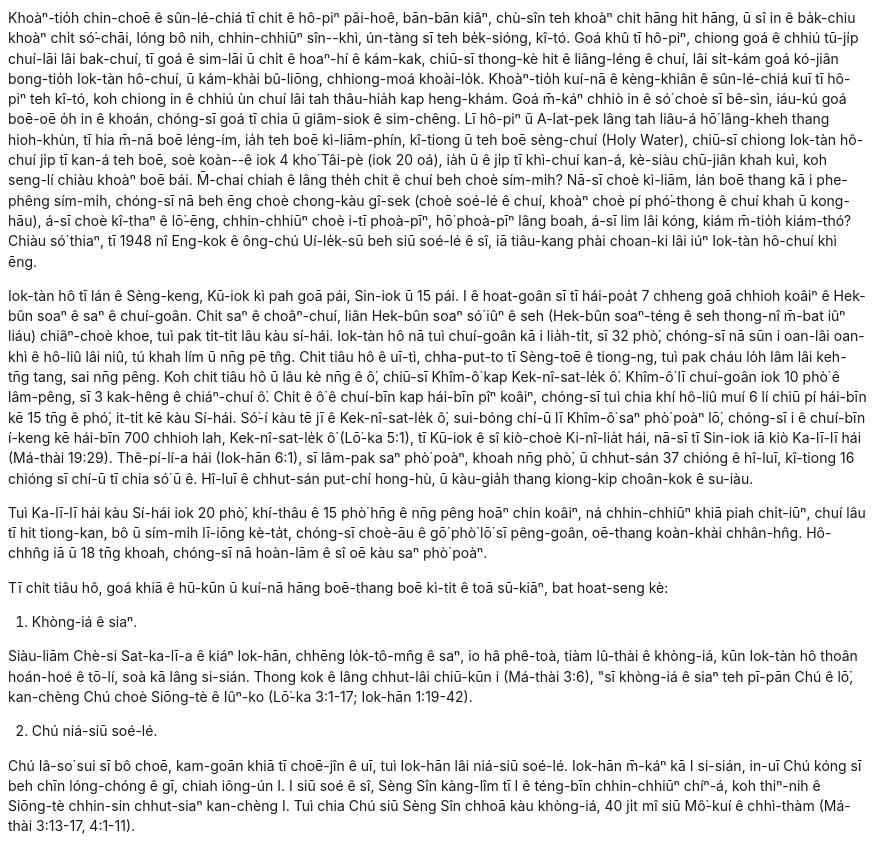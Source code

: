 Khoàⁿ-tio̍h chin-choē ê sûn-lé-chiá tī chit ê hô-piⁿ pâi-hoê, bān-bān kiâⁿ, chù-sîn teh khoàⁿ chit hāng hit hāng, ū sî in ê ba̍k-chiu khoàⁿ chi̍t só͘-chāi, lóng bô nih, chhin-chhiūⁿ sîn--khì, ún-tàng sī teh be̍k-sióng, kî-tó. Goá khû tī hô-piⁿ, chiong goá ê chhiú tū-ji̍p chuí-lāi lâi bak-chuí, tī goá ê sim-lāi ū chi̍t ê hoaⁿ-hí ê kám-kak, chiū-sī thong-kè hit ê liâng-léng ê chuí, lâi si̍t-kám goá kó-jiân bong-tio̍h Iok-tàn hô-chuí, ū kám-khài bû-liōng, chhiong-moá khoài-lo̍k. Khoàⁿ-tio̍h kuí-nā ê kèng-khiân ê sûn-lé-chiá kuī tī hô-piⁿ teh kî-tó, koh chiong in ê chhiú ùn chuí lâi tah thâu-hia̍h kap heng-khám. Goá m̄-káⁿ chhiò in ê só͘ choè sī bê-sìn, iáu-kú goá boē-oē o̍h in ê khoán, chóng-sī goá tī chia ū giâm-siok ê sim-chêng. Lī hô-piⁿ ū A-lat-pek lâng tah liâu-á hō͘ lâng-kheh thang hioh-khùn, tī hia m̄-nā boē léng-ím, ia̍h teh boē kì-liām-phín, kî-tiong ū teh boē sèng-chuí (Holy Water), chiū-sī chiong Iok-tàn hô-chuí ji̍p tī kan-á teh boē, soè koàn--ê iok 4 kho͘ Tâi-pè (iok 20 oá), ia̍h ū ê ji̍p tī khì-chuí kan-á, kè-siàu chū-jiân khah kuì, koh seng-lí chiàu khoàⁿ boē bái. M̄-chai chiah ê lâng the̍h chit ê chuí beh choè sím-mi̍h? Nā-sī choè kì-liām, lán boē thang kā i phe-phêng sím-mi̍h, chóng-sī nā beh ēng choè chong-kàu gî-sek (choè soé-lé ê chuí, khoàⁿ choè pí phó͘-thong ê chuí khah ū kong-hāu), á-sī choè kî-thaⁿ ê lō͘-ēng, chhin-chhiūⁿ choè i-tī phoà-pīⁿ, hō͘ phoà-pīⁿ lâng boah, á-sī lim lâi kóng, kiám m̄-tio̍h kiám-thó? Chiàu só͘ thiaⁿ, tī 1948 nî Eng-kok ê ông-chú Uí-le̍k-sū beh siū soé-lé ê sî, iā tiâu-kang phài choan-ki lâi iúⁿ Iok-tàn hô-chuí khì ēng.

Iok-tàn hô tī lán ê Sèng-keng, Kū-iok kì pah goā pái, Sin-iok ū 15 pái. I ê hoat-goân sī tī hái-poa̍t 7 chheng goā chhioh koâiⁿ ê Hek-bûn soaⁿ ê saⁿ ê chuí-goân. Chit saⁿ ê choâⁿ-chuí, liân Hek-bûn soaⁿ só͘ iûⁿ ê seh (Hek-bûn soaⁿ-téng ê seh thong-nî m̄-bat iûⁿ liáu) chiâⁿ-choè khoe, tuì pak ti̍t-ti̍t lâu kàu sí-hái. Iok-tàn hô nā tuì chuí-goân kā i lia̍h-ti̍t, sī 32 phò͘, chóng-sī nā sūn i oan-lâi oan-khì ê hô-liû lâi niû, tú khah lím ū nn̄g pē tn̂g. Chit tiâu hô ê uī-tì, chha-put-to tī Sèng-toē ê tiong-ng, tuì pak cháu lo̍h lâm lâi keh-tn̄g tang, sai nn̄g pêng. Koh chit tiâu hô ū lâu kè nn̄g ê ô͘, chiū-sī Khîm-ô͘ kap Kek-nî-sat-le̍k ô͘. Khîm-ô͘ lī chuí-goân iok 10 phò͘ ê lâm-pêng, sī 3 kak-hêng ê chiáⁿ-chuí ô͘. Chit ê ô͘ ê chuí-bīn kap hái-bīn pîⁿ koâiⁿ, chóng-sī tuì chia khí hô-liû muí 6 lí chiū pí hái-bīn kē 15 tn̄g ê phó͘, it-ti̍t kē kàu Sí-hái. Só͘-í kàu tē jī ê Kek-nî-sat-le̍k ô͘, sui-bóng chí-ū lī Khîm-ô͘ saⁿ phò͘ poàⁿ lō͘, chóng-sī i ê chuí-bīn í-keng kē hái-bīn 700 chhioh lah, Kek-nî-sat-le̍k ô͘ (Lō͘-ka 5:1), tī Kū-iok ê sî kiò-choè Ki-nî-lia̍t hái, nā-sī tī Sin-iok iā kiò Ka-lī-lī hái (Má-thài 19:29). Thê-pí-lí-a hái (Iok-hān 6:1), sī lâm-pak saⁿ phò͘ poàⁿ, khoah nn̄g phò͘, ū chhut-sán 37 chióng ê hî-luī, kî-tiong 16 chióng sī chí-ū tī chia só͘ ū ê. Hî-luī ê chhut-sán put-chí hong-hù, ū kàu-gia̍h thang kiong-kip choân-kok ê su-iàu.

Tuì Ka-lī-lī hái kàu Sí-hái iok 20 phò͘, khí-thâu ê 15 phò͘ hn̄g ê nn̄g pêng hoāⁿ chin koâiⁿ, ná chhin-chhiūⁿ khiā piah chi̍t-iūⁿ, chuí lâu tī hit tiong-kan, bô ū sím-mi̍h lī-iōng kè-ta̍t, chóng-sī choè-āu ê gō͘ phò͘ lō͘ sī pêng-goân, oē-thang koàn-khài chhân-hn̂g. Hô-chhn̂g iā ū 18 tn̄g khoah, chóng-sī nā hoàn-lām ê sî oē kàu saⁿ phò͘ poàⁿ.

Tī chit tiâu hô, goá khiā ê hū-kūn ū kuí-nā hāng boē-thang boē kì-tit ê toā sū-kiāⁿ, bat hoat-seng kè:

1. Khòng-iá ê siaⁿ.

Siàu-liām Chè-si Sat-ka-lī-a ê kiáⁿ Iok-hān, chhēng lo̍k-tô-mn̂g ê saⁿ, io hâ phê-toà, tiàm Iû-thài ê khòng-iá, kūn Iok-tàn hô thoân hoán-hoé ê tō-lí, soà kā lâng si-sián. Thong kok ê lâng chhut-lâi chiū-kūn i (Má-thài 3:6), "sī khòng-iá ê siaⁿ teh pī-pān Chú ê lō͘, kan-chèng Chú choè Siōng-tè ê Iûⁿ-ko (Lō͘-ka 3:1-17; Iok-hān 1:19-42).

2. Chú niá-siū soé-lé.

Chú Iâ-so͘ sui sī bô choē, kam-goān khiā tī choē-jîn ê uī, tuì Iok-hān lâi niá-siū soé-lé. Iok-hān m̄-káⁿ kā I si-sián, in-uī Chú kóng sī beh chīn lóng-chóng ê gī, chiah iông-ún I. I siū soé ê sî, Sèng Sîn kàng-lîm tī I ê téng-bīn chhin-chhiūⁿ chíⁿ-á, koh thiⁿ-nih ê Siōng-tè chhin-sin chhut-siaⁿ kan-chèng I. Tuì chia Chú siū Sèng Sîn chhoā kàu khòng-iá, 40 ji̍t mî siū Mô͘-kuí ê chhì-thàm (Má-thài 3:13-17, 4:1-11).
